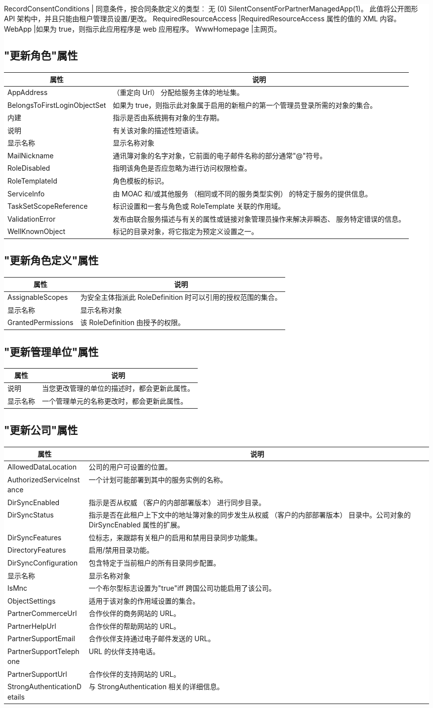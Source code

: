 RecordConsentConditions | 同意条件，按合同条款定义的类型︰ 无 (0) SilentConsentForPartnerManagedApp(1)。 此值将公开图形 API 架构中，并且只能由租户管理员设置/更改。
RequiredResourceAccess |RequiredResourceAccess 属性的值的 XML 内容。
WebApp |如果为 true，则指示此应用程序是 web 应用程序。
WwwHomepage |主网页。

## <a name="update-role-attributes"></a>"更新角色"属性
属性                           | 说明
-------------------------------     | -------------------------------------------------------------------------------------------------------------------------------------------------------
AppAddress |（重定向 Url） 分配给服务主体的地址集。
BelongsToFirstLoginObjectSet |如果为 true，则指示此对象属于启用的新租户的第一个管理员登录所需的对象的集合。
内建 |指示是否由系统拥有对象的生存期。
说明 | 有关该对象的描述性短语读。  
显示名称 |显示名称对象
MailNickname | 通讯簿对象的名字对象，它前面的电子邮件名称的部分通常"@"符号。
RoleDisabled |指明该角色是否应忽略为进行访问权限检查。
RoleTemplateId | 角色模板的标识。
ServiceInfo |由 MOAC 和/或其他服务 （相同或不同的服务类型实例） 的特定于服务的提供信息。
TaskSetScopeReference |标识设置和一套与角色或 RoleTemplate 关联的作用域。
ValidationError |发布由联合服务描述与有关的属性或链接对象管理员操作来解决非瞬态、 服务特定错误的信息。
WellKnownObject |标记的目录对象，将它指定为预定义设置之一。

## <a name="update-role-definition-attributes"></a>"更新角色定义"属性
属性                           | 说明
-------------------------------     | -------------------------------------------------------------------------------------------------------------------------------------------------------
AssignableScopes    |为安全主体指派此 RoleDefinition 时可以引用的授权范围的集合。
显示名称     |显示名称对象
GrantedPermissions  |该 RoleDefinition 由授予的权限。


## <a name="update-administrative-unit-attributes"></a>"更新管理单位"属性
属性                           | 说明
-------------------------------     | -------------------------------------------------------------------------------------------------------------------------------------------------------
说明 |   当您更改管理的单位的描述时，都会更新此属性。
显示名称 |   一个管理单元的名称更改时，都会更新此属性。

## <a name="update-company-attributes"></a>"更新公司"属性
属性                           | 说明
-------------------------------     | -------------------------------------------------------------------------------------------------------------------------------------------------------
AllowedDataLocation     | 公司的用户可设置的位置。
AuthorizedServiceInstance   | 一个计划可能部署到其中的服务实例的名称。
DirSyncEnabled |指示是否从权威 （客户的内部部署版本） 进行同步目录。
DirSyncStatus |指示是否在此租户上下文中的地址簿对象的同步发生从权威 （客户的内部部署版本） 目录中。公司对象的 DirSyncEnabled 属性的扩展。
DirSyncFeatures |位标志，来跟踪有关租户的启用和禁用目录同步功能集。
DirectoryFeatures |启用/禁用目录功能。
DirSyncConfiguration |包含特定于当前租户的所有目录同步配置。
显示名称 |显示名称对象
IsMnc |一个布尔型标志设置为"true"iff 跨国公司功能启用了该公司。
ObjectSettings | 适用于该对象的作用域设置的集合。
PartnerCommerceUrl |合作伙伴的商务网站的 URL。
PartnerHelpUrl |合作伙伴的帮助网站的 URL。
PartnerSupportEmail | 合作伙伴支持通过电子邮件发送的 URL。
PartnerSupportTelephone |URL 的伙伴支持电话。
PartnerSupportUrl |合作伙伴的支持网站的 URL。
StrongAuthenticationDetails |与 StrongAuthentication 相关的详细信息。